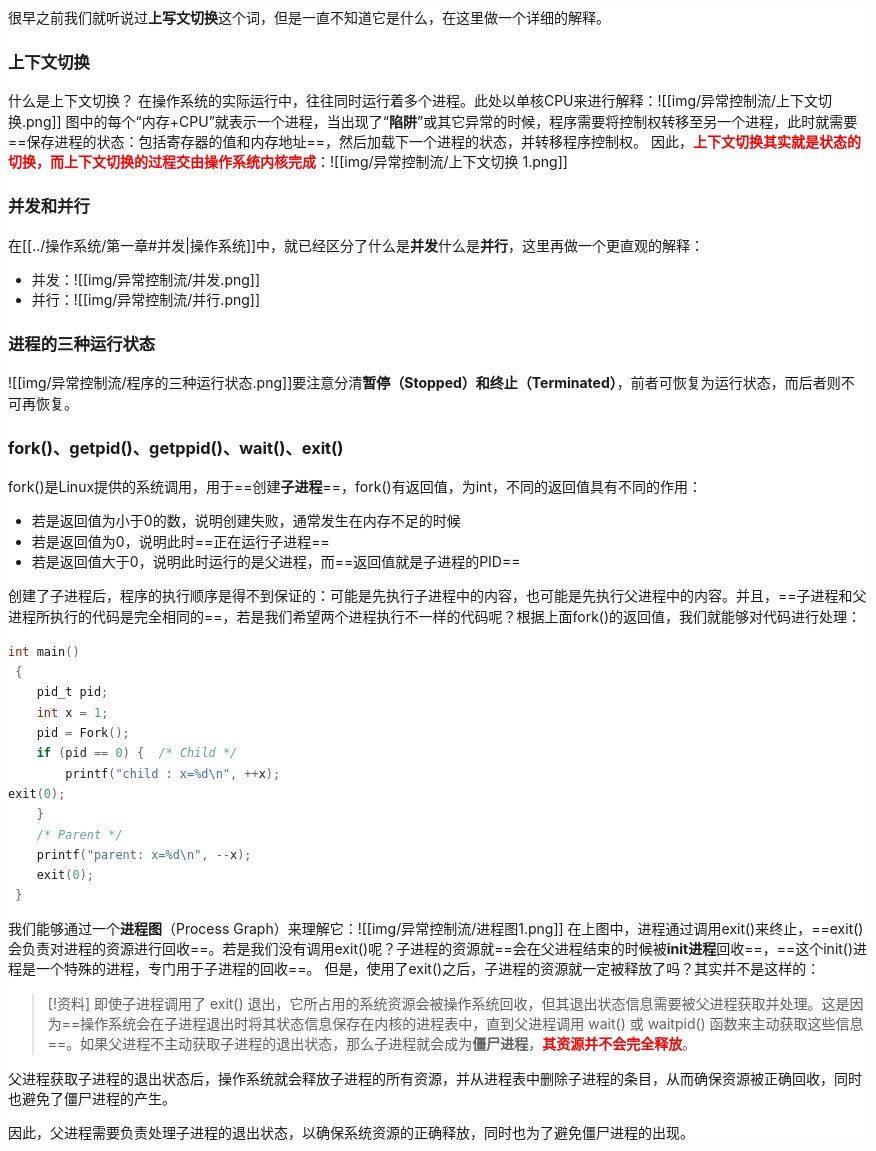 很早之前我们就听说过**上写文切换**这个词，但是一直不知道它是什么，在这里做一个详细的解释。

### 上下文切换
什么是上下文切换？
在操作系统的实际运行中，往往同时运行着多个进程。此处以单核CPU来进行解释：![[img/异常控制流/上下文切换.png]]
图中的每个“内存+CPU”就表示一个进程，当出现了“**陷阱**”或其它异常的时候，程序需要将控制权转移至另一个进程，此时就需要==保存进程的状态：包括寄存器的值和内存地址==，然后加载下一个进程的状态，并转移程序控制权。
因此，<font color="red"><b>上下文切换其实就是状态的切换，而上下文切换的过程交由操作系统内核完成</b></font>：![[img/异常控制流/上下文切换 1.png]]

### 并发和并行
在[[../操作系统/第一章#并发|操作系统]]中，就已经区分了什么是**并发**什么是**并行**，这里再做一个更直观的解释：
- 并发：![[img/异常控制流/并发.png]]
- 并行：![[img/异常控制流/并行.png]]

### 进程的三种运行状态
![[img/异常控制流/程序的三种运行状态.png]]要注意分清**暂停（Stopped）和终止（Terminated）**，前者可恢复为运行状态，而后者则不可再恢复。

### fork()、getpid()、getppid()、wait()、exit()
fork()是Linux提供的系统调用，用于==创建**子进程**==，fork()有返回值，为int，不同的返回值具有不同的作用：
- 若是返回值为小于0的数，说明创建失败，通常发生在内存不足的时候
- 若是返回值为0，说明此时==正在运行子进程==
- 若是返回值大于0，说明此时运行的是父进程，而==返回值就是子进程的PID==

创建了子进程后，程序的执行顺序是得不到保证的：可能是先执行子进程中的内容，也可能是先执行父进程中的内容。并且，==子进程和父进程所执行的代码是完全相同的==，若是我们希望两个进程执行不一样的代码呢？根据上面fork()的返回值，我们就能够对代码进行处理：
```c
int main()
 {
    pid_t pid;
    int x = 1;
    pid = Fork(); 
    if (pid == 0) {  /* Child */
        printf("child : x=%d\n", ++x); 
exit(0);
    }
    /* Parent */
    printf("parent: x=%d\n", --x); 
    exit(0);
 }
```
我们能够通过一个**进程图**（Process Graph）来理解它：![[img/异常控制流/进程图1.png]]
在上图中，进程通过调用exit()来终止，==exit()会负责对进程的资源进行回收==。若是我们没有调用exit()呢？子进程的资源就==会在父进程结束的时候被**init进程**回收==，==这个init()进程是一个特殊的进程，专门用于子进程的回收==。
但是，使用了exit()之后，子进程的资源就一定被释放了吗？其实并不是这样的：
> [!资料]
> 即使子进程调用了 exit() 退出，它所占用的系统资源会被操作系统回收，但其退出状态信息需要被父进程获取并处理。这是因为==操作系统会在子进程退出时将其状态信息保存在内核的进程表中，直到父进程调用 wait() 或 waitpid() 函数来主动获取这些信息==。如果父进程不主动获取子进程的退出状态，那么子进程就会成为**僵尸进程**，<font color="red"><b>其资源并不会完全释放</b></font>。
> 
  父进程获取子进程的退出状态后，操作系统就会释放子进程的所有资源，并从进程表中删除子进程的条目，从而确保资源被正确回收，同时也避免了僵尸进程的产生。
  >
  因此，父进程需要负责处理子进程的退出状态，以确保系统资源的正确释放，同时也为了避免僵尸进程的出现。
